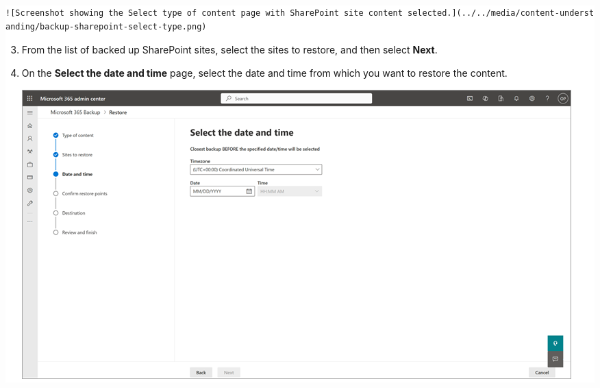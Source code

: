     ![Screenshot showing the Select type of content page with SharePoint site content selected.](../../media/content-understanding/backup-sharepoint-select-type.png)

3. From the list of backed up SharePoint sites, select the sites to restore, and then select **Next**.

4. On the **Select the date and time** page, select the date and time from which you want to restore the content.

    ![Screenshot showing the Select the date and time page for SharePoint.](../../media/content-understanding/backup-sharepoint-select-date-time.png)
